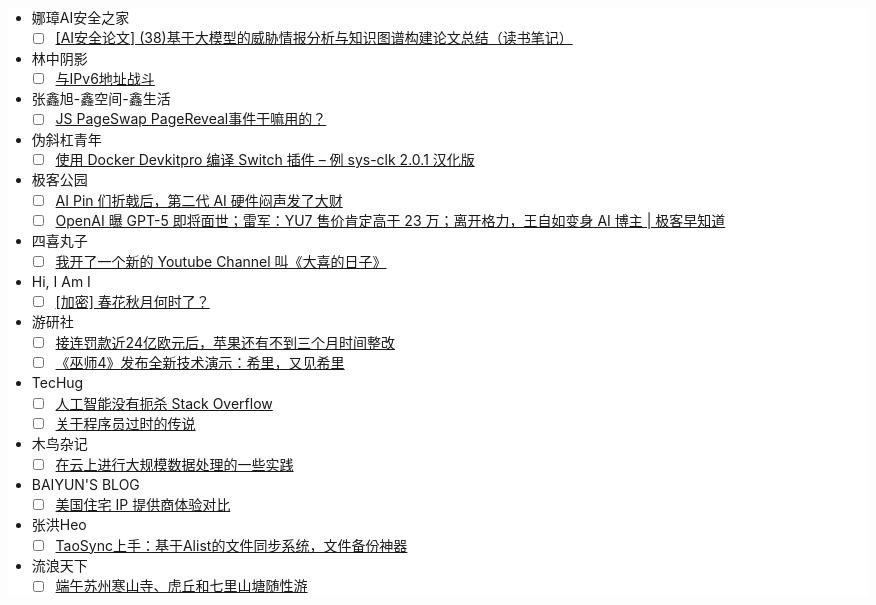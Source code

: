 - 娜璋AI安全之家
  - [ ] [[AI安全论文] (38)基于大模型的威胁情报分析与知识图谱构建论文总结（读书笔记）](https://mp.weixin.qq.com/s?__biz=Mzg5MTM5ODU2Mg==&mid=2247501812&idx=1&sn=e9a76f92ac90709cb30ad782df93aeb3)
- 林中阴影
  - [ ] [与IPv6地址战斗](https://blog.heysh.xyz/2025/06/04/struggle-with-ipv6/)
- 张鑫旭-鑫空间-鑫生活
  - [ ] [JS PageSwap PageReveal事件干嘛用的？](https://www.zhangxinxu.com/wordpress/2025/06/js-pageswapevent/)
- 伪斜杠青年
  - [ ] [使用 Docker Devkitpro 编译 Switch 插件 – 例 sys-clk 2.0.1 汉化版](https://i.lckiss.com/?p=9172)
- 极客公园
  - [ ] [AI Pin 们折戟后，第二代 AI 硬件闷声发了大财](https://mp.weixin.qq.com/s?__biz=MTMwNDMwODQ0MQ==&mid=2653080691&idx=1&sn=76124c9db484570a02f4c4e2b3a4c124)
  - [ ] [OpenAI 曝 GPT-5 即将面世；雷军：YU7 售价肯定高于 23 万；离开格力，王自如变身 AI 博主 | 极客早知道](https://mp.weixin.qq.com/s?__biz=MTMwNDMwODQ0MQ==&mid=2653080669&idx=1&sn=a79d574424216a2182cb64d4517f5eca)
- 四喜丸子
  - [ ] [我开了一个新的 Youtube Channel 叫《大喜的日子》](https://fourhappylions.com/posts/new-youtube-channel-daxiderizi/)
- Hi, I Am I
  - [ ] [[加密] 春花秋月何时了？](https://5ime.cn/when-will-it-end.html)
- 游研社
  - [ ] [接连罚款近24亿欧元后，苹果还有不到三个月时间整改](https://www.yystv.cn/p/12914)
  - [ ] [《巫师4》发布全新技术演示：希里，又见希里](https://www.yystv.cn/p/12913)
- TecHug
  - [ ] [人工智能没有扼杀 Stack Overflow](https://www.techug.com/post/ai-didnt-kill-stack-overflow/)
  - [ ] [关于程序员过时的传说](https://www.techug.com/post/the-recurring-cycle-of-developer-replacement-hype/)
- 木鸟杂记
  - [ ] [在云上进行大规模数据处理的一些实践](https://www.qtmuniao.com/2025/06/04/data-processing-on-cloud/)
- BAIYUN'S BLOG
  - [ ] [美国住宅 IP 提供商体验对比](https://baiyun.me/us-residential-ip-provider-comparison)
- 张洪Heo
  - [ ] [TaoSync上手：基于Alist的文件同步系统，文件备份神器](https://blog.zhheo.com/p/vir49ipr.html)
- 流浪天下
  - [ ] [端午苏州寒山寺、虎丘和七里山塘随性游](https://maie.name/1032.html)
